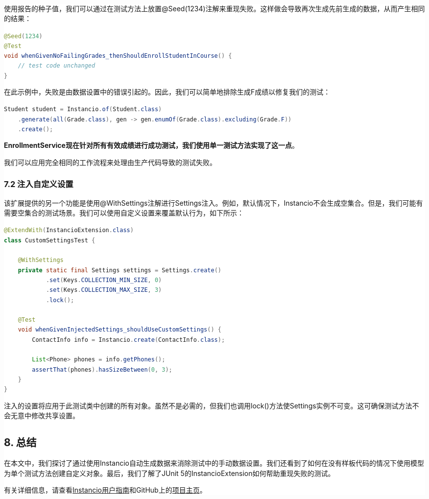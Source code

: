 使用报告的种子值，我们可以通过在测试方法上放置@Seed(1234)注解来重现失败。这样做会导致再次生成先前生成的数据，从而产生相同的结果：

```java
@Seed(1234)
@Test
void whenGivenNoFailingGrades_thenShouldEnrollStudentInCourse() {
    // test code unchanged
}
```

在此示例中，失败是由数据设置中的错误引起的。因此，我们可以简单地排除生成F成绩以修复我们的测试：

```java
Student student = Instancio.of(Student.class)
    .generate(all(Grade.class), gen -> gen.enumOf(Grade.class).excluding(Grade.F))
    .create();
```

**EnrollmentService现在针对所有有效成绩进行成功测试，我们使用单一测试方法实现了这一点**。

我们可以应用完全相同的工作流程来处理由生产代码导致的测试失败。

### 7.2 注入自定义设置

该扩展提供的另一个功能是使用@WithSettings注解进行Settings注入。例如，默认情况下，Instancio不会生成空集合。但是，我们可能有需要空集合的测试场景。我们可以使用自定义设置来覆盖默认行为，如下所示：

```java
@ExtendWith(InstancioExtension.class)
class CustomSettingsTest {

    @WithSettings
    private static final Settings settings = Settings.create()
            .set(Keys.COLLECTION_MIN_SIZE, 0)
            .set(Keys.COLLECTION_MAX_SIZE, 3)
            .lock();

    @Test
    void whenGivenInjectedSettings_shouldUseCustomSettings() {
        ContactInfo info = Instancio.create(ContactInfo.class);

        List<Phone> phones = info.getPhones();
        assertThat(phones).hasSizeBetween(0, 3);
    }
}
```

注入的设置将应用于此测试类中创建的所有对象。虽然不是必需的，但我们也调用lock()方法使Settings实例不可变。这可确保测试方法不会无意中修改共享设置。

## 8. 总结

在本文中，我们探讨了通过使用Instancio自动生成数据来消除测试中的手动数据设置。我们还看到了如何在没有样板代码的情况下使用模型为单个测试方法创建自定义对象。最后，我们了解了JUnit 5的InstancioExtension如何帮助重现失败的测试。

有关详细信息，请查看[Instancio用户指南](https://www.instancio.org/user-guide/)和GitHub上的[项目主页](https://github.com/instancio/instancio/)。